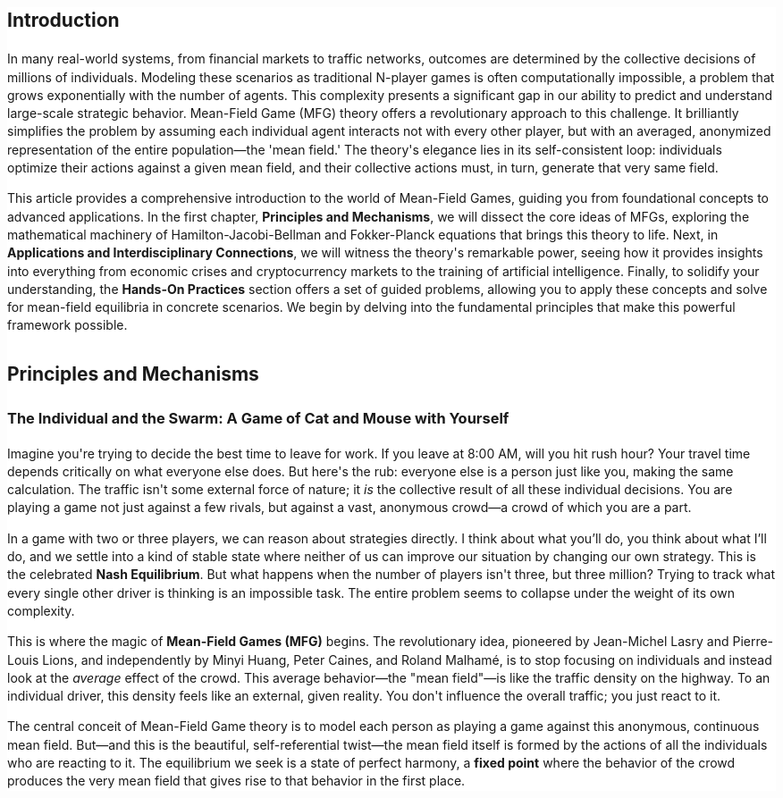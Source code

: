 ## Introduction
In many real-world systems, from financial markets to traffic networks, outcomes are determined by the collective decisions of millions of individuals. Modeling these scenarios as traditional N-player games is often computationally impossible, a problem that grows exponentially with the number of agents. This complexity presents a significant gap in our ability to predict and understand large-scale strategic behavior. Mean-Field Game (MFG) theory offers a revolutionary approach to this challenge. It brilliantly simplifies the problem by assuming each individual agent interacts not with every other player, but with an averaged, anonymized representation of the entire population—the 'mean field.' The theory's elegance lies in its self-consistent loop: individuals optimize their actions against a given mean field, and their collective actions must, in turn, generate that very same field.

This article provides a comprehensive introduction to the world of Mean-Field Games, guiding you from foundational concepts to advanced applications. In the first chapter, **Principles and Mechanisms**, we will dissect the core ideas of MFGs, exploring the mathematical machinery of Hamilton-Jacobi-Bellman and Fokker-Planck equations that brings this theory to life. Next, in **Applications and Interdisciplinary Connections**, we will witness the theory's remarkable power, seeing how it provides insights into everything from economic crises and cryptocurrency markets to the training of artificial intelligence. Finally, to solidify your understanding, the **Hands-On Practices** section offers a set of guided problems, allowing you to apply these concepts and solve for mean-field equilibria in concrete scenarios. We begin by delving into the fundamental principles that make this powerful framework possible.

## Principles and Mechanisms

### The Individual and the Swarm: A Game of Cat and Mouse with Yourself

Imagine you're trying to decide the best time to leave for work. If you leave at 8:00 AM, will you hit rush hour? Your travel time depends critically on what everyone else does. But here's the rub: everyone else is a person just like you, making the same calculation. The traffic isn't some external force of nature; it *is* the collective result of all these individual decisions. You are playing a game not just against a few rivals, but against a vast, anonymous crowd—a crowd of which you are a part.

In a game with two or three players, we can reason about strategies directly. I think about what you’ll do, you think about what I’ll do, and we settle into a kind of stable state where neither of us can improve our situation by changing our own strategy. This is the celebrated **Nash Equilibrium**. But what happens when the number of players isn't three, but three million? Trying to track what every single other driver is thinking is an impossible task. The entire problem seems to collapse under the weight of its own complexity.

This is where the magic of **Mean-Field Games (MFG)** begins. The revolutionary idea, pioneered by Jean-Michel Lasry and Pierre-Louis Lions, and independently by Minyi Huang, Peter Caines, and Roland Malhamé, is to stop focusing on individuals and instead look at the *average* effect of the crowd. This average behavior—the "mean field"—is like the traffic density on the highway. To an individual driver, this density feels like an external, given reality. You don't influence the overall traffic; you just react to it.

The central conceit of Mean-Field Game theory is to model each person as playing a game against this anonymous, continuous mean field. But—and this is the beautiful, self-referential twist—the mean field itself is formed by the actions of all the individuals who are reacting to it. The equilibrium we seek is a state of perfect harmony, a **fixed point** where the behavior of the crowd produces the very mean field that gives rise to that behavior in the first place.
